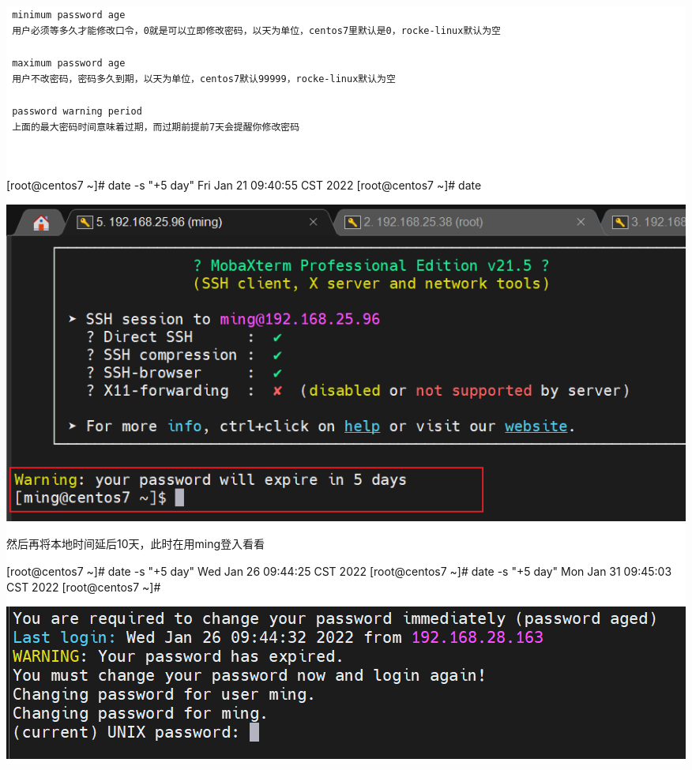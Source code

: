 ```
 minimum password age
 用户必须等多久才能修改口令，0就是可以立即修改密码，以天为单位，centos7里默认是0，rocke-linux默认为空
 
 maximum password age
 用户不改密码，密码多久到期，以天为单位，centos7默认99999，rocke-linux默认为空
 
 password warning period
 上面的最大密码时间意味着过期，而过期前提前7天会提醒你修改密码
 
 
```

[root@centos7 ~]# date -s "+5 day"
Fri Jan 21 09:40:55 CST 2022
[root@centos7 ~]# date

![image-20220116094319266](2-用户和组的权限管理.assets/image-20220116094319266-16422974002191.png) 

然后再将本地时间延后10天，此时在用ming登入看看

[root@centos7 ~]# date -s "+5 day"
Wed Jan 26 09:44:25 CST 2022
[root@centos7 ~]# date -s "+5 day"
Mon Jan 31 09:45:03 CST 2022
[root@centos7 ~]#

![image-20220116094649234](2-用户和组的权限管理.assets/image-20220116094649234.png)  
